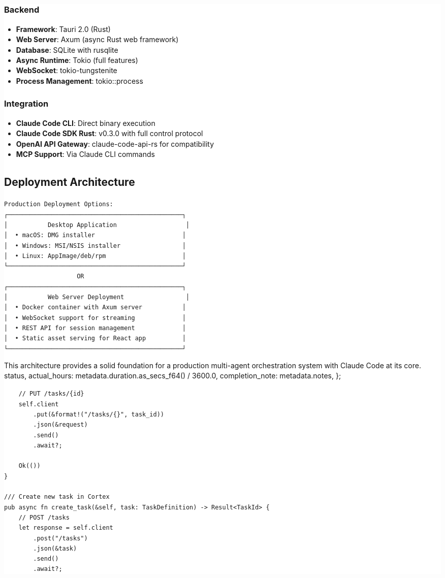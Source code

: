 ### Backend
- **Framework**: Tauri 2.0 (Rust)
- **Web Server**: Axum (async Rust web framework)
- **Database**: SQLite with rusqlite
- **Async Runtime**: Tokio (full features)
- **WebSocket**: tokio-tungstenite
- **Process Management**: tokio::process

### Integration
- **Claude Code CLI**: Direct binary execution
- **Claude Code SDK Rust**: v0.3.0 with full control protocol
- **OpenAI API Gateway**: claude-code-api-rs for compatibility
- **MCP Support**: Via Claude CLI commands

## Deployment Architecture

```
Production Deployment Options:
┌────────────────────────────────────────────────┐
│           Desktop Application                   │
│  • macOS: DMG installer                        │
│  • Windows: MSI/NSIS installer                 │
│  • Linux: AppImage/deb/rpm                     │
└────────────────────────────────────────────────┘
                    OR
┌────────────────────────────────────────────────┐
│           Web Server Deployment                 │
│  • Docker container with Axum server           │
│  • WebSocket support for streaming             │
│  • REST API for session management             │
│  • Static asset serving for React app          │
└────────────────────────────────────────────────┘
```

This architecture provides a solid foundation for a production multi-agent orchestration system with Claude Code at its core.
            status,
            actual_hours: metadata.duration.as_secs_f64() / 3600.0,
            completion_note: metadata.notes,
        };

        // PUT /tasks/{id}
        self.client
            .put(&format!("/tasks/{}", task_id))
            .json(&request)
            .send()
            .await?;

        Ok(())
    }

    /// Create new task in Cortex
    pub async fn create_task(&self, task: TaskDefinition) -> Result<TaskId> {
        // POST /tasks
        let response = self.client
            .post("/tasks")
            .json(&task)
            .send()
            .await?;

